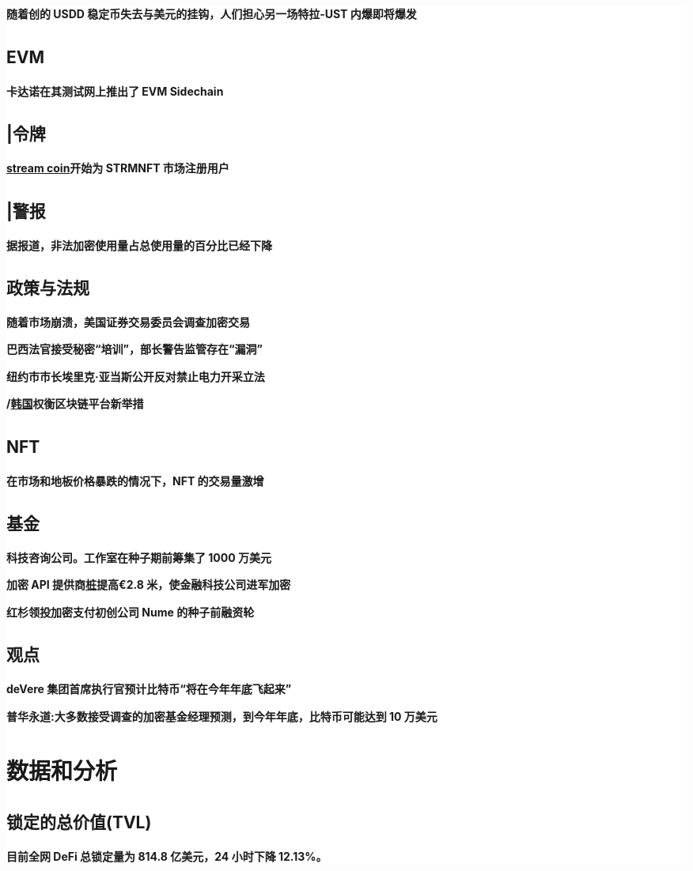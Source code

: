 **随着创的 USDD 稳定币失去与美元的挂钩，人们担心另一场特拉-UST 内爆即将爆发**

## **EVM**

**卡达诺在其测试网上推出了 EVM Sidechain**

## **|令牌**

****[stream coin](https://coinpedia.org/news/streamcoin-starts-user-registration-for-strmnft-marketplace/)开始为 STRMNFT 市场注册用户****

## ****|警报****

****据报道，非法加密使用量占总使用量的百分比已经下降****

## ****政策与法规****

****随着市场崩溃，美国证券交易委员会调查加密交易****

****巴西法官接受秘密“培训”，部长警告监管存在“漏洞”****

****纽约市市长埃里克·亚当斯公开反对禁止电力开采立法****

******/**[韩国](https://blockworks.co/south-korea-weighs-new-measures-for-blockchain-platforms/)权衡区块链平台新举措****

## ****NFT****

****在市场和地板价格暴跌的情况下，NFT 的交易量激增****

## ****基金****

****科技咨询公司。工作室在种子期前筹集了 1000 万美元****

******加密 API 提供商[桩](https://sifted.eu/articles/crypto-api-provider-pile-pre-seed/)提高€2.8 米，使金融科技公司进军加密******

******红杉领投加密支付初创公司 Nume 的种子前融资轮******

## ******观点******

******deVere 集团首席执行官预计比特币“将在今年年底飞起来”******

******普华永道:大多数接受调查的加密基金经理预测，到今年年底，比特币可能达到 10 万美元******

# ******数据和分析******

## ******锁定的总价值(TVL)******

******目前全网 DeFi 总锁定量为 814.8 亿美元，24 小时下降 12.13%。******
